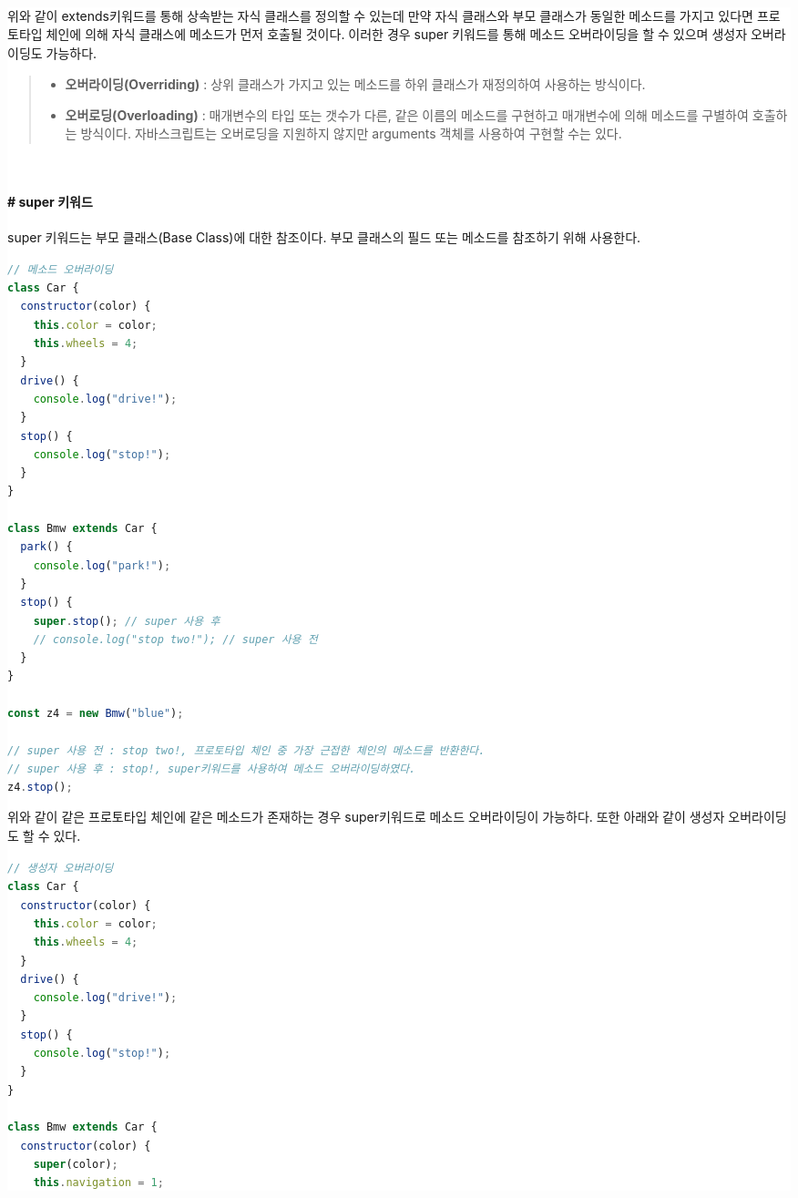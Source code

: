 위와 같이 extends키워드를 통해 상속받는 자식 클래스를 정의할 수 있는데 만약 자식 클래스와 부모 클래스가 동일한 메소드를 가지고 있다면 프로토타입 체인에 의해 자식 클래스에 메소드가 먼저 호출될 것이다. 이러한 경우 super 키워드를 통해 메소드 오버라이딩을 할 수 있으며 생성자 오버라이딩도 가능하다.

> - **오버라이딩(Overriding)** : 상위 클래스가 가지고 있는 메소드를 하위 클래스가 재정의하여 사용하는 방식이다.
>
> - **오버로딩(Overloading)** : 매개변수의 타입 또는 갯수가 다른, 같은 이름의 메소드를 구현하고 매개변수에 의해 메소드를 구별하여 호출하는 방식이다. 자바스크립트는 오버로딩을 지원하지 않지만 arguments 객체를 사용하여 구현할 수는 있다.

<br>

#### **# super 키워드**

super 키워드는 부모 클래스(Base Class)에 대한 참조이다. 부모 클래스의 필드 또는 메소드를 참조하기 위해 사용한다.

```javascript
// 메소드 오버라이딩
class Car {
  constructor(color) {
    this.color = color;
    this.wheels = 4;
  }
  drive() {
    console.log("drive!");
  }
  stop() {
    console.log("stop!");
  }
}

class Bmw extends Car {
  park() {
    console.log("park!");
  }
  stop() {
    super.stop(); // super 사용 후
    // console.log("stop two!"); // super 사용 전
  }
}

const z4 = new Bmw("blue");

// super 사용 전 : stop two!, 프로토타입 체인 중 가장 근접한 체인의 메소드를 반환한다.
// super 사용 후 : stop!, super키워드를 사용하여 메소드 오버라이딩하였다.
z4.stop();
```

위와 같이 같은 프로토타입 체인에 같은 메소드가 존재하는 경우 super키워드로 메소드 오버라이딩이 가능하다. 또한 아래와 같이 생성자 오버라이딩도 할 수 있다.

```javascript
// 생성자 오버라이딩
class Car {
  constructor(color) {
    this.color = color;
    this.wheels = 4;
  }
  drive() {
    console.log("drive!");
  }
  stop() {
    console.log("stop!");
  }
}

class Bmw extends Car {
  constructor(color) {
    super(color);
    this.navigation = 1;
```